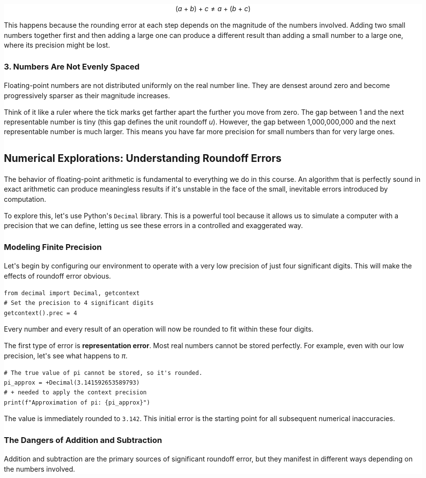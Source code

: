 $$(a + b) + c \neq a + (b + c)$$

This happens because the rounding error at each step depends on the magnitude of the numbers involved. Adding two small numbers together first and then adding a large one can produce a different result than adding a small number to a large one, where its precision might be lost.

### 3\. Numbers Are Not Evenly Spaced

Floating-point numbers are not distributed uniformly on the real number line. They are densest around zero and become progressively sparser as their magnitude increases.

Think of it like a ruler where the tick marks get farther apart the further you move from zero. The gap between 1 and the next representable number is tiny (this gap defines the unit roundoff $u$). However, the gap between 1,000,000,000 and the next representable number is much larger. This means you have far more precision for small numbers than for very large ones.

## Numerical Explorations: Understanding Roundoff Errors

The behavior of floating-point arithmetic is fundamental to everything we do in this course. An algorithm that is perfectly sound in exact arithmetic can produce meaningless results if it's unstable in the face of the small, inevitable errors introduced by computation.

To explore this, let's use Python's `Decimal` library. This is a powerful tool because it allows us to simulate a computer with a precision that we can define, letting us see these errors in a controlled and exaggerated way.

### Modeling Finite Precision

Let's begin by configuring our environment to operate with a very low precision of just four significant digits. This will make the effects of roundoff error obvious.

```{code-cell} ipython3
from decimal import Decimal, getcontext
# Set the precision to 4 significant digits
getcontext().prec = 4
```

Every number and every result of an operation will now be rounded to fit within these four digits.

The first type of error is **representation error**. Most real numbers cannot be stored perfectly. For example, even with our low precision, let's see what happens to $\pi$.

```{code-cell} ipython3
# The true value of pi cannot be stored, so it's rounded.
pi_approx = +Decimal(3.141592653589793)
# + needed to apply the context precision
print(f"Approximation of pi: {pi_approx}")
```

The value is immediately rounded to `3.142`. This initial error is the starting point for all subsequent numerical inaccuracies.

### The Dangers of Addition and Subtraction

Addition and subtraction are the primary sources of significant roundoff error, but they manifest in different ways depending on the numbers involved.

